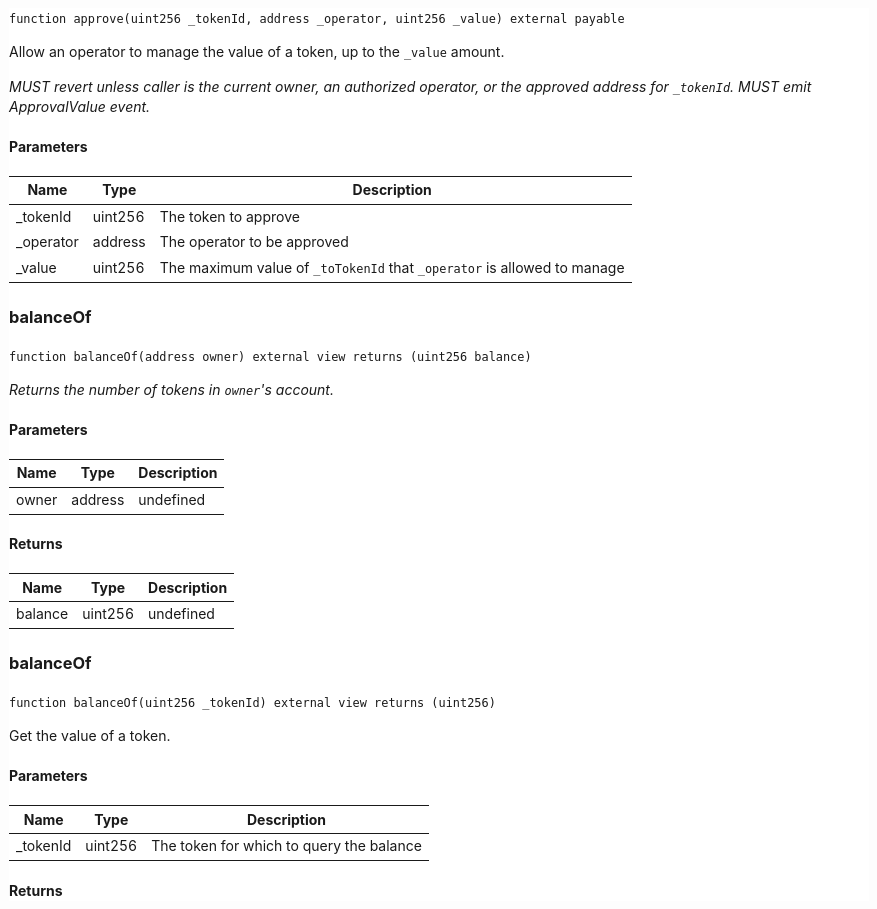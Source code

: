 ```solidity
function approve(uint256 _tokenId, address _operator, uint256 _value) external payable
```

Allow an operator to manage the value of a token, up to the `_value` amount.

_MUST revert unless caller is the current owner, an authorized operator, or the approved address for `_tokenId`. MUST emit ApprovalValue event._

#### Parameters

| Name       | Type    | Description                                                             |
| ---------- | ------- | ----------------------------------------------------------------------- |
| \_tokenId  | uint256 | The token to approve                                                    |
| \_operator | address | The operator to be approved                                             |
| \_value    | uint256 | The maximum value of `_toTokenId` that `_operator` is allowed to manage |

### balanceOf

```solidity
function balanceOf(address owner) external view returns (uint256 balance)
```

_Returns the number of tokens in `owner`&#39;s account._

#### Parameters

| Name  | Type    | Description |
| ----- | ------- | ----------- |
| owner | address | undefined   |

#### Returns

| Name    | Type    | Description |
| ------- | ------- | ----------- |
| balance | uint256 | undefined   |

### balanceOf

```solidity
function balanceOf(uint256 _tokenId) external view returns (uint256)
```

Get the value of a token.

#### Parameters

| Name      | Type    | Description                              |
| --------- | ------- | ---------------------------------------- |
| \_tokenId | uint256 | The token for which to query the balance |

#### Returns
